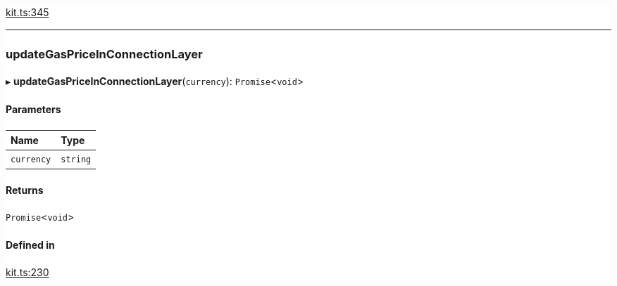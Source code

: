 [kit.ts:345](https://github.com/celo-org/docs/blob/36f0e03d3/celo-monorepo/packages/sdk/contractkit/src/kit.ts#L345)

___

### updateGasPriceInConnectionLayer

▸ **updateGasPriceInConnectionLayer**(`currency`): `Promise`<`void`\>

#### Parameters

| Name | Type |
| :------ | :------ |
| `currency` | `string` |

#### Returns

`Promise`<`void`\>

#### Defined in

[kit.ts:230](https://github.com/celo-org/docs/blob/36f0e03d3/celo-monorepo/packages/sdk/contractkit/src/kit.ts#L230)
